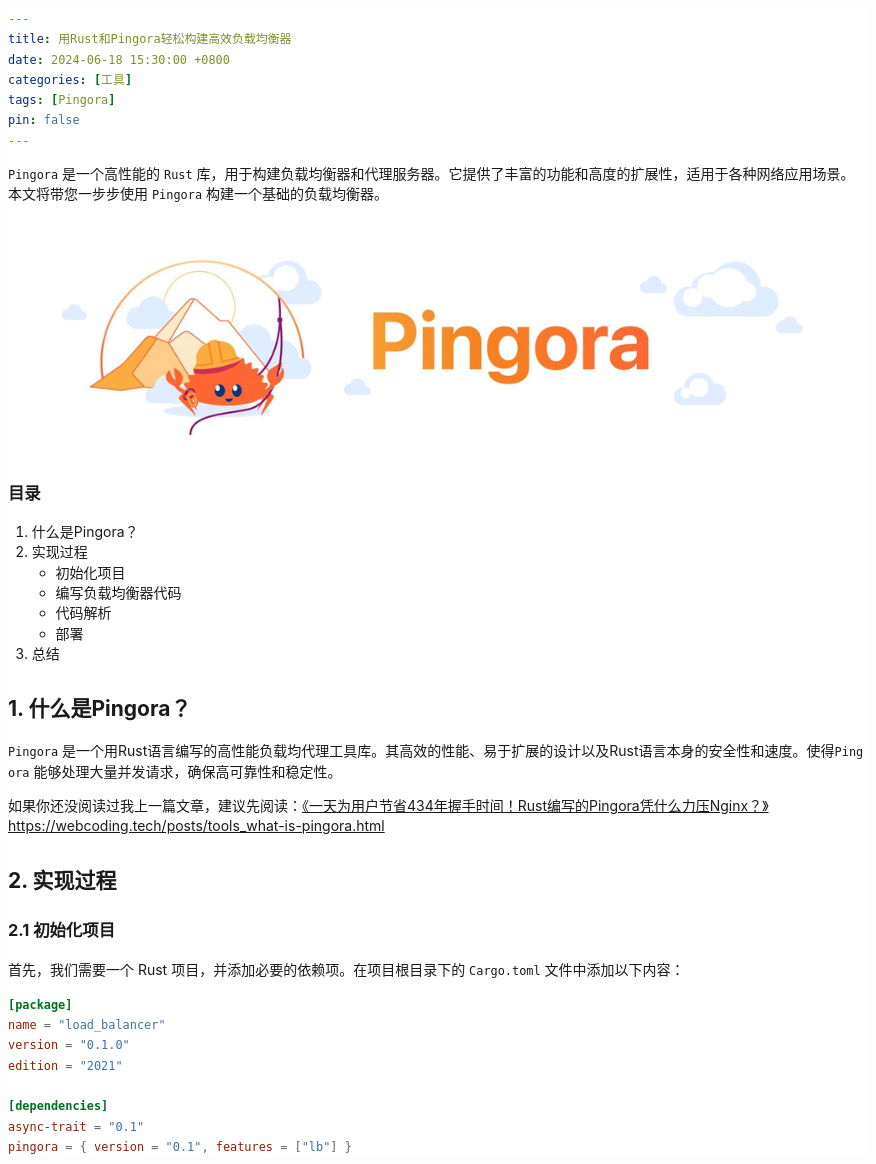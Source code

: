 ```yaml
---
title: 用Rust和Pingora轻松构建高效负载均衡器
date: 2024-06-18 15:30:00 +0800
categories: [工具]
tags: [Pingora]
pin: false
---
```


`Pingora` 是一个高性能的 `Rust` 库，用于构建负载均衡器和代理服务器。它提供了丰富的功能和高度的扩展性，适用于各种网络应用场景。本文将带您一步步使用 `Pingora` 构建一个基础的负载均衡器。

![24061901](/img/tools/24061901.jpg)

### 目录

1. 什么是Pingora？
2. 实现过程
    - 初始化项目
    - 编写负载均衡器代码
    - 代码解析
    - 部署
3. 总结

## 1. 什么是Pingora？

`Pingora` 是一个用Rust语言编写的高性能负载均代理工具库。其高效的性能、易于扩展的设计以及Rust语言本身的安全性和速度。使得`Pingora` 能够处理大量并发请求，确保高可靠性和稳定性。

如果你还没阅读过我上一篇文章，建议先阅读：[《一天为用户节省434年握手时间！Rust编写的Pingora凭什么力压Nginx？》](https://webcoding.tech/posts/tools_what-is-pingora.html)<https://webcoding.tech/posts/tools_what-is-pingora.html>

## 2. 实现过程

### 2.1 初始化项目

首先，我们需要一个 Rust 项目，并添加必要的依赖项。在项目根目录下的 `Cargo.toml` 文件中添加以下内容：

```toml
[package]
name = "load_balancer"
version = "0.1.0"
edition = "2021"

[dependencies]
async-trait = "0.1"
pingora = { version = "0.1", features = ["lb"] }
```
